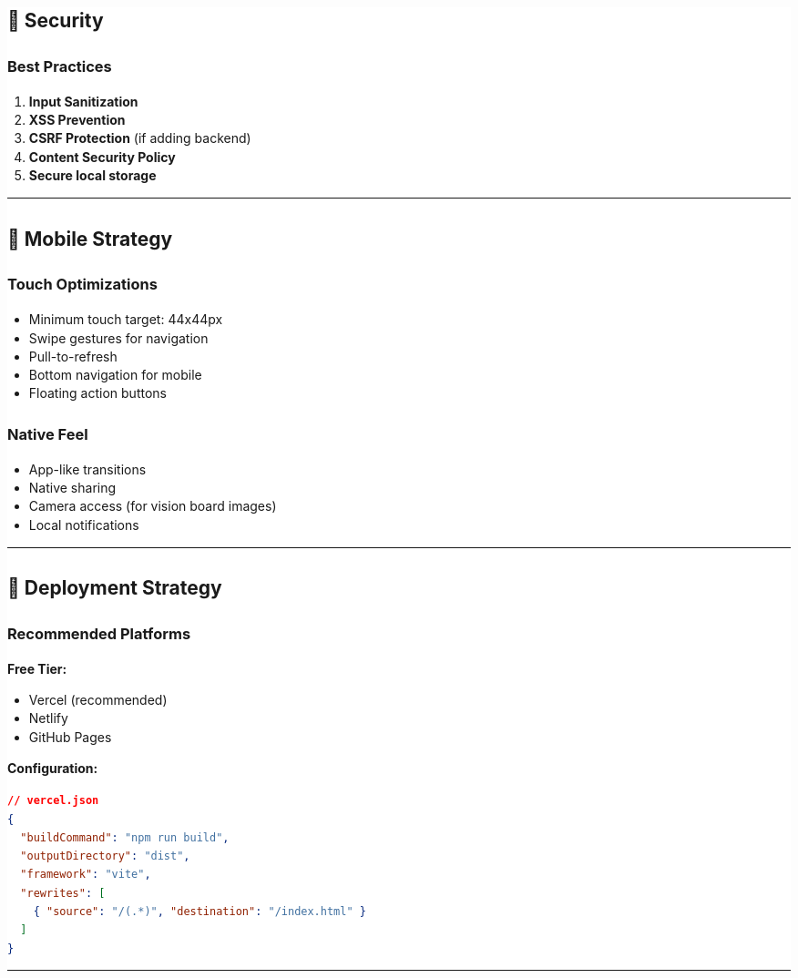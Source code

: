 
## 🔐 Security

### Best Practices

1. **Input Sanitization**
2. **XSS Prevention**
3. **CSRF Protection** (if adding backend)
4. **Content Security Policy**
5. **Secure local storage**

---

## 📱 Mobile Strategy

### Touch Optimizations

- Minimum touch target: 44x44px
- Swipe gestures for navigation
- Pull-to-refresh
- Bottom navigation for mobile
- Floating action buttons

### Native Feel

- App-like transitions
- Native sharing
- Camera access (for vision board images)
- Local notifications

---

## 🚀 Deployment Strategy

### Recommended Platforms

**Free Tier:**
- Vercel (recommended)
- Netlify
- GitHub Pages

**Configuration:**

```json
// vercel.json
{
  "buildCommand": "npm run build",
  "outputDirectory": "dist",
  "framework": "vite",
  "rewrites": [
    { "source": "/(.*)", "destination": "/index.html" }
  ]
}
```

---